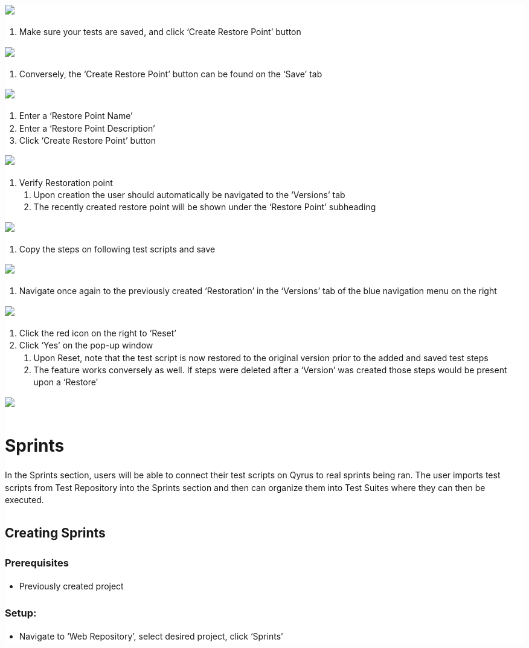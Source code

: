 <img src="https://dmdug58z0ycm2.cloudfront.net/production/pub-site/images/_webimages/Aspose.Words.404e87e9-6ed7-4fc7-ac81-b7d471d1c9f8.021.png">

1. Make sure your tests are saved, and click ‘Create Restore Point’ button

<img src="https://dmdug58z0ycm2.cloudfront.net/production/pub-site/images/_webimages/Aspose.Words.404e87e9-6ed7-4fc7-ac81-b7d471d1c9f8.072.png">

1. Conversely, the ‘Create Restore Point’ button can be found on the ‘Save’ tab

<img src="https://dmdug58z0ycm2.cloudfront.net/production/pub-site/images/_webimages/Aspose.Words.404e87e9-6ed7-4fc7-ac81-b7d471d1c9f8.076.png">

1. Enter a ‘Restore Point Name’
1. Enter a ‘Restore Point Description’
1. Click ‘Create Restore Point’ button

<img src="https://dmdug58z0ycm2.cloudfront.net/production/pub-site/images/_webimages/Aspose.Words.404e87e9-6ed7-4fc7-ac81-b7d471d1c9f8.077.png">

1. Verify Restoration point
   1. Upon creation the user should automatically be navigated to the ‘Versions’ tab 
   1. The recently created restore point will be shown under the ‘Restore Point’ subheading

<img src="https://dmdug58z0ycm2.cloudfront.net/production/pub-site/images/_webimages/Aspose.Words.404e87e9-6ed7-4fc7-ac81-b7d471d1c9f8.024.png">

1. Copy the steps on following test scripts and save

<img src="https://dmdug58z0ycm2.cloudfront.net/production/pub-site/images/_webimages/Aspose.Words.404e87e9-6ed7-4fc7-ac81-b7d471d1c9f8.076.png">

1. Navigate once again to the previously created ‘Restoration’ in the ‘Versions’ tab of the blue navigation menu on the right

<img src="https://dmdug58z0ycm2.cloudfront.net/production/pub-site/images/_webimages/Aspose.Words.404e87e9-6ed7-4fc7-ac81-b7d471d1c9f8.025.png">

1. Click the red icon on the right to ‘Reset’
1. Click ‘Yes’ on the pop-up window
   1. Upon Reset, note that the test script is now restored to the original version prior to the added and saved test steps
   1. The feature works conversely as well. If steps were deleted after a ‘Version’ was created those steps would be present upon a ‘Restore’

<img src="https://dmdug58z0ycm2.cloudfront.net/production/pub-site/images/_webimages/Aspose.Words.404e87e9-6ed7-4fc7-ac81-b7d471d1c9f8.025.png">

# **Sprints**
In the Sprints section, users will be able to connect their test scripts on Qyrus to real sprints being ran. The user imports test scripts from Test Repository into the Sprints section and then can organize them into Test Suites where they can then be executed.
## **Creating Sprints**
### **Prerequisites**
- Previously created project
### **Setup:**
- Navigate to ‘Web Repository’, select desired project, click ‘Sprints’
